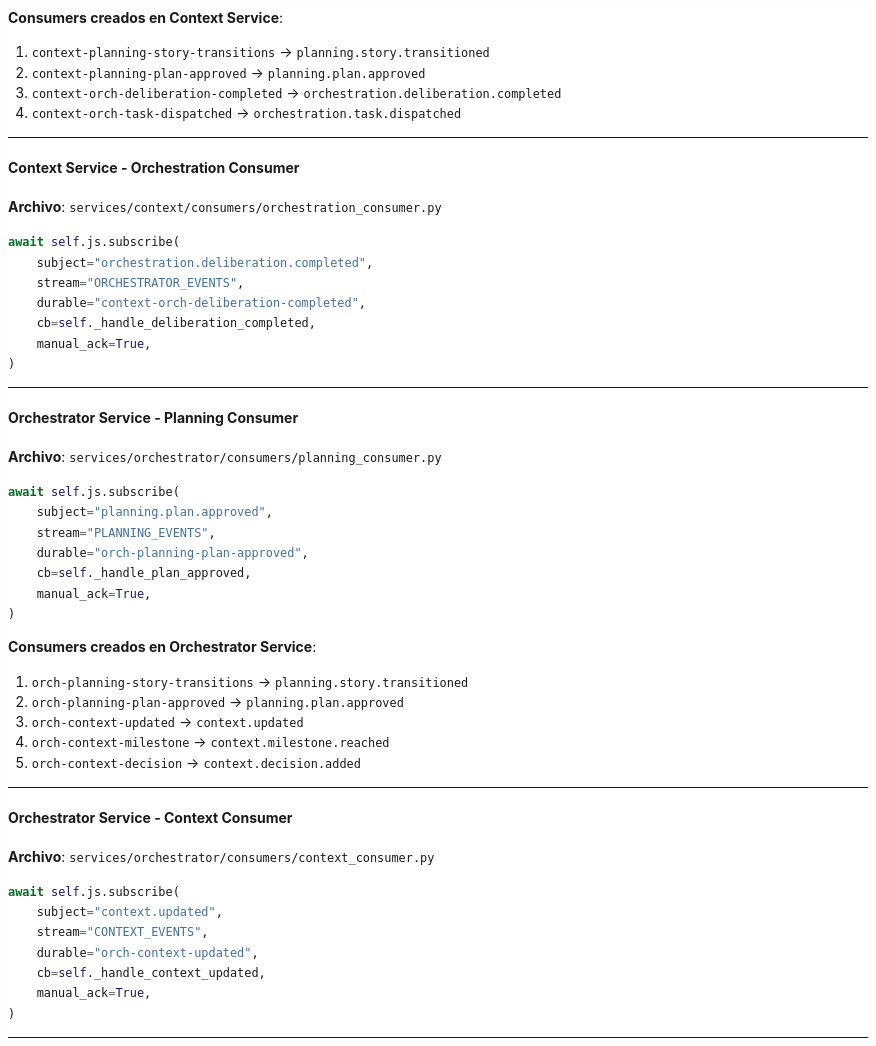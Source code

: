 **Consumers creados en Context Service**:
1. `context-planning-story-transitions` → `planning.story.transitioned`
2. `context-planning-plan-approved` → `planning.plan.approved`
3. `context-orch-deliberation-completed` → `orchestration.deliberation.completed`
4. `context-orch-task-dispatched` → `orchestration.task.dispatched`

---

#### Context Service - Orchestration Consumer

**Archivo**: `services/context/consumers/orchestration_consumer.py`

```python
await self.js.subscribe(
    subject="orchestration.deliberation.completed",
    stream="ORCHESTRATOR_EVENTS",
    durable="context-orch-deliberation-completed",
    cb=self._handle_deliberation_completed,
    manual_ack=True,
)
```

---

#### Orchestrator Service - Planning Consumer

**Archivo**: `services/orchestrator/consumers/planning_consumer.py`

```python
await self.js.subscribe(
    subject="planning.plan.approved",
    stream="PLANNING_EVENTS",
    durable="orch-planning-plan-approved",
    cb=self._handle_plan_approved,
    manual_ack=True,
)
```

**Consumers creados en Orchestrator Service**:
1. `orch-planning-story-transitions` → `planning.story.transitioned`
2. `orch-planning-plan-approved` → `planning.plan.approved`
3. `orch-context-updated` → `context.updated`
4. `orch-context-milestone` → `context.milestone.reached`
5. `orch-context-decision` → `context.decision.added`

---

#### Orchestrator Service - Context Consumer

**Archivo**: `services/orchestrator/consumers/context_consumer.py`

```python
await self.js.subscribe(
    subject="context.updated",
    stream="CONTEXT_EVENTS",
    durable="orch-context-updated",
    cb=self._handle_context_updated,
    manual_ack=True,
)
```

---
